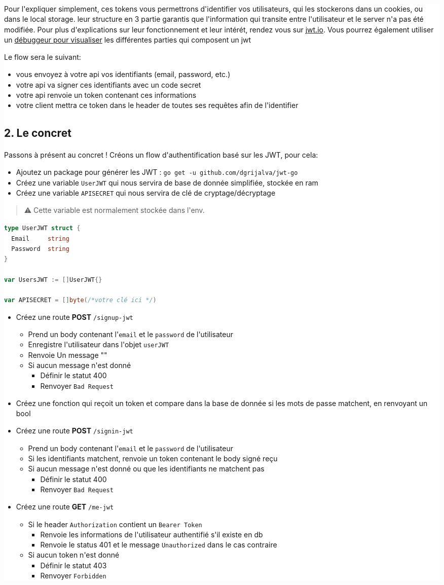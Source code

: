 Pour l'expliquer simplement, ces tokens vous permettrons d'identifier vos utilisateurs, qui les stockerons dans un cookies, ou dans le local storage. leur structure en 3 partie garantis que l'information qui transite entre l'utilisateur et le server n'a pas été modifiée. Pour plus d'explications sur leur fonctionnement et leur intérét, rendez vous sur [jwt.io](https://jwt.io/introduction/). Vous pourrez également utiliser un [débuggeur pour visualiser](https://jwt.io/#debugger-io) les différentes parties qui composent un jwt

Le flow sera le suivant:
- vous envoyez à votre api vos identifiants (email, password, etc.)
- votre api va signer ces identifiants avec un code secret
- votre api renvoie un token contenant ces informations
- votre client mettra ce token dans le header de toutes ses requêtes afin de l'identifier

## 2. Le concret

Passons à présent au concret ! Créons un flow d'authentification basé sur les JWT, pour cela:

- Ajoutez un package pour générer les JWT : `go get -u github.com/dgrijalva/jwt-go`
- Créez une variable `UserJWT` qui nous servira de base de donnée simplifiée, stockée en ram
- Créez une variable `APISECRET` qui nous servira de clé de cryptage/décryptage
> :warning: Cette variable est normalement stockée dans l'env.

```go
type UserJWT struct {
  Email     string
  Password  string
}

var UsersJWT := []UserJWT{}

var APISECRET = []byte(/*votre clé ici */)
```

- Créez une route **POST** `/signup-jwt`
  - Prend un body contenant l'`email` et le `password` de l'utilisateur
  - Enregistre l'utilisateur dans l'objet `userJWT`
  - Renvoie Un message ""
  - Si aucun message n'est donné
    - Définir le statut 400
    - Renvoyer `Bad Request`

- Créez une fonction qui reçoit un token et compare dans la base de donnée si les mots de passe matchent, en renvoyant un bool

- Créez une route **POST** `/signin-jwt`
  - Prend un body contenant l'`email` et le `password` de l'utilisateur
  - Si les identifiants matchent, renvoie un token contenant le body signé reçu
  - Si aucun message n'est donné ou que les identifiants ne matchent pas
    - Définir le statut 400
    - Renvoyer `Bad Request`

- Créez une route **GET** `/me-jwt`
  - Si le header `Authorization` contient un `Bearer Token`
    - Renvoie les informations de l'utilisateur authentifié s'il existe en db
    - Renvoie le status 401 et le message `Unauthorized` dans le cas contraire
  - Si aucun token n'est donné
    - Définir le statut 403
    - Renvoyer `Forbidden`
